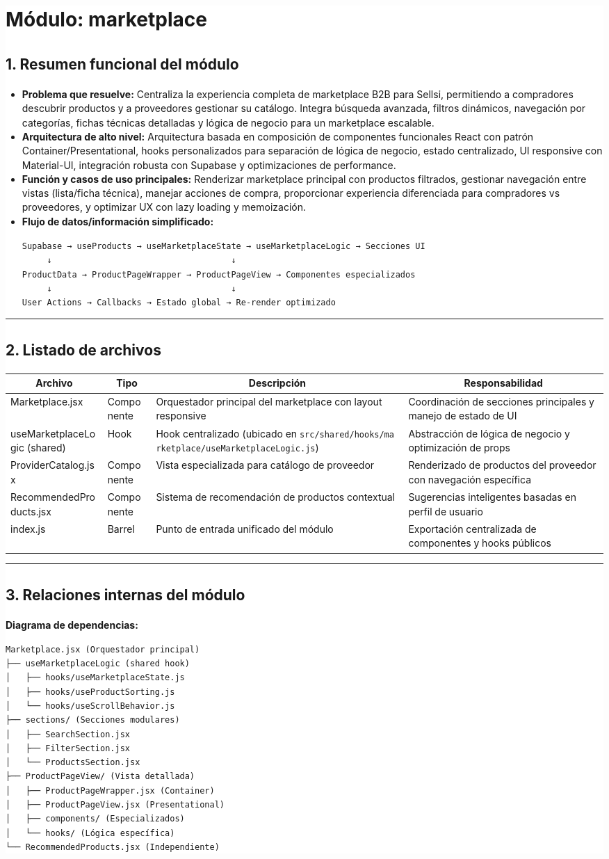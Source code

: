 # Módulo: marketplace

## 1. Resumen funcional del módulo
- **Problema que resuelve:** Centraliza la experiencia completa de marketplace B2B para Sellsi, permitiendo a compradores descubrir productos y a proveedores gestionar su catálogo. Integra búsqueda avanzada, filtros dinámicos, navegación por categorías, fichas técnicas detalladas y lógica de negocio para un marketplace escalable.
- **Arquitectura de alto nivel:** Arquitectura basada en composición de componentes funcionales React con patrón Container/Presentational, hooks personalizados para separación de lógica de negocio, estado centralizado, UI responsive con Material-UI, integración robusta con Supabase y optimizaciones de performance.
- **Función y casos de uso principales:** Renderizar marketplace principal con productos filtrados, gestionar navegación entre vistas (lista/ficha técnica), manejar acciones de compra, proporcionar experiencia diferenciada para compradores vs proveedores, y optimizar UX con lazy loading y memoización.
- **Flujo de datos/información simplificado:**
  ```
  Supabase → useProducts → useMarketplaceState → useMarketplaceLogic → Secciones UI
       ↓                                    ↓
  ProductData → ProductPageWrapper → ProductPageView → Componentes especializados
       ↓                                    ↓
  User Actions → Callbacks → Estado global → Re-render optimizado
  ```

---

## 2. Listado de archivos
| Archivo | Tipo | Descripción | Responsabilidad |
|---------|------|------------|----------------|
| Marketplace.jsx | Componente | Orquestador principal del marketplace con layout responsive | Coordinación de secciones principales y manejo de estado de UI |
| useMarketplaceLogic (shared) | Hook | Hook centralizado (ubicado en `src/shared/hooks/marketplace/useMarketplaceLogic.js`) | Abstracción de lógica de negocio y optimización de props |
| ProviderCatalog.jsx | Componente | Vista especializada para catálogo de proveedor | Renderizado de productos del proveedor con navegación específica |
| RecommendedProducts.jsx | Componente | Sistema de recomendación de productos contextual | Sugerencias inteligentes basadas en perfil de usuario |
| index.js | Barrel | Punto de entrada unificado del módulo | Exportación centralizada de componentes y hooks públicos |

---

## 3. Relaciones internas del módulo
**Diagrama de dependencias:**
```
Marketplace.jsx (Orquestador principal)
├── useMarketplaceLogic (shared hook)
│   ├── hooks/useMarketplaceState.js
│   ├── hooks/useProductSorting.js
│   └── hooks/useScrollBehavior.js
├── sections/ (Secciones modulares)
│   ├── SearchSection.jsx
│   ├── FilterSection.jsx
│   └── ProductsSection.jsx
├── ProductPageView/ (Vista detallada)
│   ├── ProductPageWrapper.jsx (Container)
│   ├── ProductPageView.jsx (Presentational)
│   ├── components/ (Especializados)
│   └── hooks/ (Lógica específica)
└── RecommendedProducts.jsx (Independiente)
```
